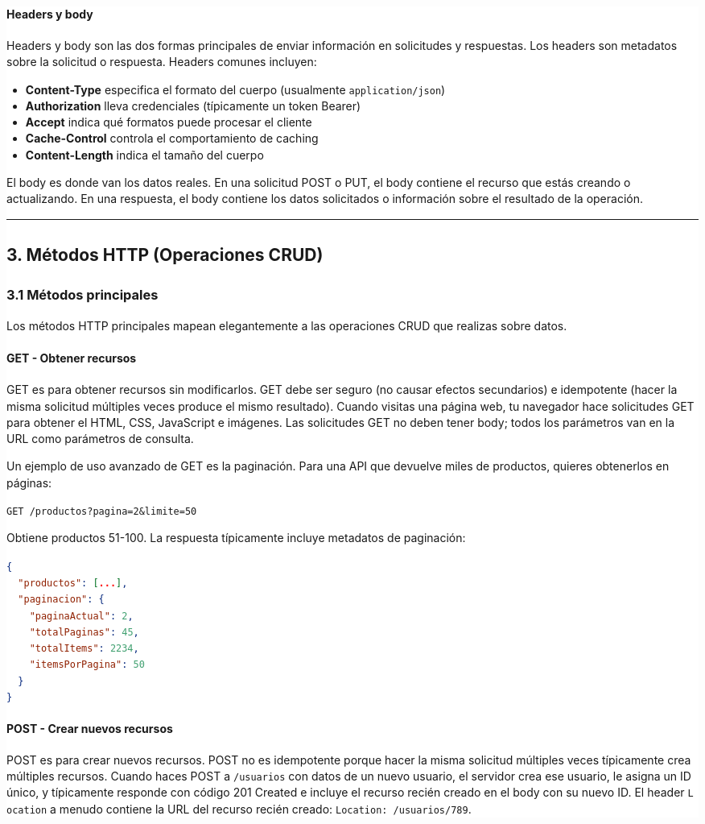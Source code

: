 #### Headers y body

Headers y body son las dos formas principales de enviar información en solicitudes y respuestas. Los headers son metadatos sobre la solicitud o respuesta. Headers comunes incluyen:

- **Content-Type** especifica el formato del cuerpo (usualmente `application/json`)
- **Authorization** lleva credenciales (típicamente un token Bearer)
- **Accept** indica qué formatos puede procesar el cliente
- **Cache-Control** controla el comportamiento de caching
- **Content-Length** indica el tamaño del cuerpo

El body es donde van los datos reales. En una solicitud POST o PUT, el body contiene el recurso que estás creando o actualizando. En una respuesta, el body contiene los datos solicitados o información sobre el resultado de la operación.

---

## 3. Métodos HTTP (Operaciones CRUD)

### 3.1 Métodos principales

Los métodos HTTP principales mapean elegantemente a las operaciones CRUD que realizas sobre datos.

#### GET - Obtener recursos

GET es para obtener recursos sin modificarlos. GET debe ser seguro (no causar efectos secundarios) e idempotente (hacer la misma solicitud múltiples veces produce el mismo resultado). Cuando visitas una página web, tu navegador hace solicitudes GET para obtener el HTML, CSS, JavaScript e imágenes. Las solicitudes GET no deben tener body; todos los parámetros van en la URL como parámetros de consulta.

Un ejemplo de uso avanzado de GET es la paginación. Para una API que devuelve miles de productos, quieres obtenerlos en páginas:

```
GET /productos?pagina=2&limite=50
```

Obtiene productos 51-100. La respuesta típicamente incluye metadatos de paginación:

```json
{
  "productos": [...],
  "paginacion": {
    "paginaActual": 2,
    "totalPaginas": 45,
    "totalItems": 2234,
    "itemsPorPagina": 50
  }
}
```

#### POST - Crear nuevos recursos

POST es para crear nuevos recursos. POST no es idempotente porque hacer la misma solicitud múltiples veces típicamente crea múltiples recursos. Cuando haces POST a `/usuarios` con datos de un nuevo usuario, el servidor crea ese usuario, le asigna un ID único, y típicamente responde con código 201 Created e incluye el recurso recién creado en el body con su nuevo ID. El header `Location` a menudo contiene la URL del recurso recién creado: `Location: /usuarios/789`.
